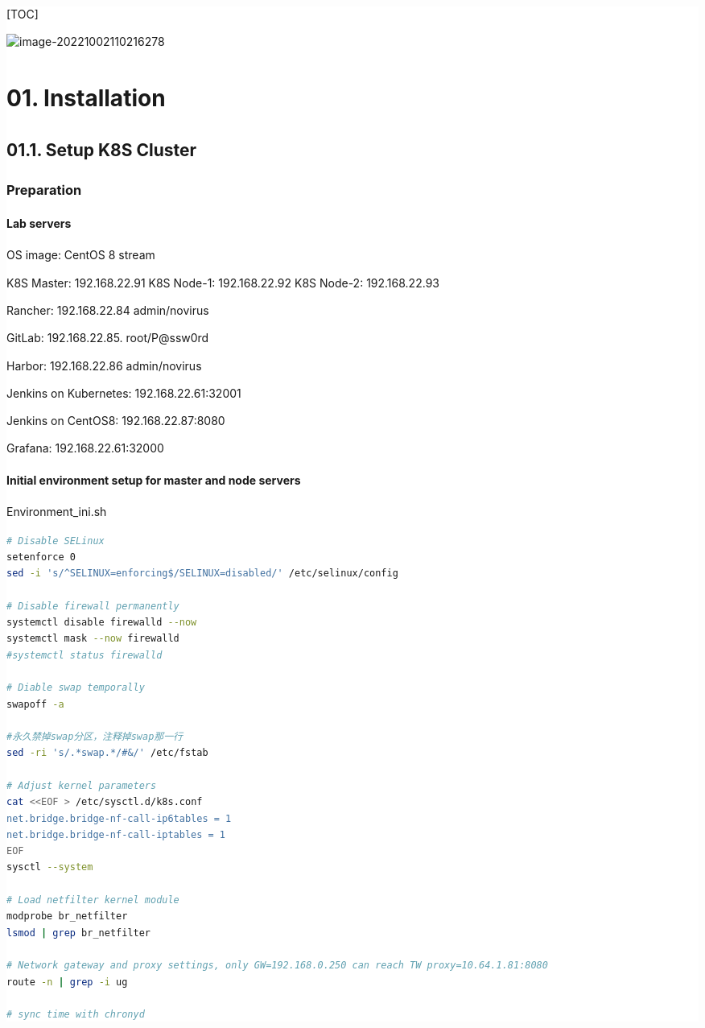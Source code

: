 [TOC]

![image-20221002110216278](https://felixyanghui.synology.me:8441/images/2022/10/04/image-20221002110216278.png)

# 01. Installation

## 01.1. Setup K8S Cluster

### Preparation

#### Lab servers

OS image: CentOS 8 stream

K8S Master: 192.168.22.91
K8S Node-1: 192.168.22.92
K8S Node-2: 192.168.22.93

Rancher: 192.168.22.84 admin/novirus

GitLab: 192.168.22.85. root/P@ssw0rd

Harbor: 192.168.22.86 admin/novirus

Jenkins on Kubernetes: 192.168.22.61:32001

Jenkins on CentOS8: 192.168.22.87:8080 

Grafana:  192.168.22.61:32000



#### Initial environment setup for master and node servers

Environment_ini.sh

```bash
# Disable SELinux
setenforce 0
sed -i 's/^SELINUX=enforcing$/SELINUX=disabled/' /etc/selinux/config

# Disable firewall permanently
systemctl disable firewalld --now
systemctl mask --now firewalld
#systemctl status firewalld

# Diable swap temporally
swapoff -a

#永久禁掉swap分区，注释掉swap那一行
sed -ri 's/.*swap.*/#&/' /etc/fstab

# Adjust kernel parameters
cat <<EOF > /etc/sysctl.d/k8s.conf
net.bridge.bridge-nf-call-ip6tables = 1
net.bridge.bridge-nf-call-iptables = 1
EOF
sysctl --system

# Load netfilter kernel module
modprobe br_netfilter
lsmod | grep br_netfilter

# Network gateway and proxy settings, only GW=192.168.0.250 can reach TW proxy=10.64.1.81:8080
route -n | grep -i ug

# sync time with chronyd
```